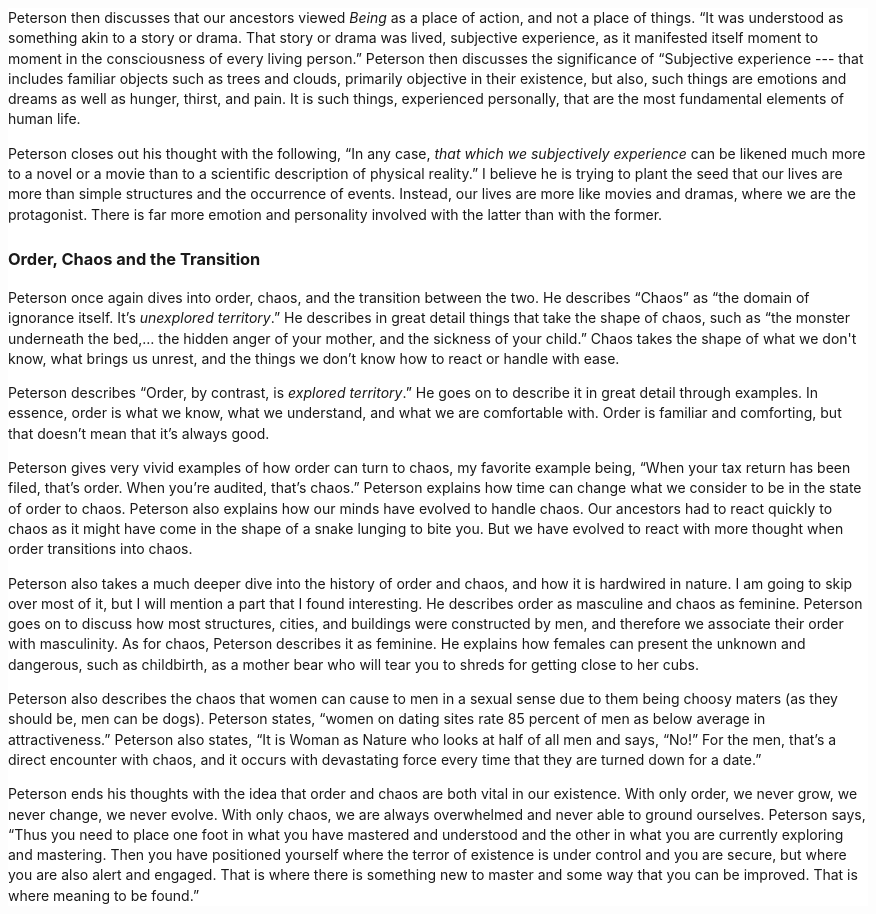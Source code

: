 Peterson then discusses that our ancestors viewed _Being_ as a place of action, and not a place of things. “It was understood as something akin to a story or drama. That story or drama was lived, subjective experience, as it manifested itself moment to moment in the consciousness of every living person.” Peterson then discusses the significance of “Subjective experience --- that includes familiar objects such as trees and clouds, primarily objective in their existence, but also, such things are emotions and dreams as well as hunger, thirst, and pain. It is such things, experienced personally, that are the most fundamental elements of human life.

Peterson closes out his thought with the following, “In any case, _that which we subjectively experience_ can be likened much more to a novel or a movie than to a scientific description of physical reality.” I believe he is trying to plant the seed that our lives are more than simple structures and the occurrence of events. Instead, our lives are more like movies and dramas, where we are the protagonist. There is far more emotion and personality involved with the latter than with the former.

### Order, Chaos and the Transition

Peterson once again dives into order, chaos, and the transition between the two. He describes “Chaos” as “the domain of ignorance itself. It’s _unexplored territory_.” He describes in great detail things that take the shape of chaos, such as “the monster underneath the bed,… the hidden anger of your mother, and the sickness of your child.” Chaos takes the shape of what we don't know, what brings us unrest, and the things we don’t know how to react or handle with ease.

Peterson describes “Order, by contrast, is _explored territory_.” He goes on to describe it in great detail through examples. In essence, order is what we know, what we understand, and what we are comfortable with. Order is familiar and comforting, but that doesn’t mean that it’s always good.

Peterson gives very vivid examples of how order can turn to chaos, my favorite example being, “When your tax return has been filed, that’s order. When you’re audited, that’s chaos.” Peterson explains how time can change what we consider to be in the state of order to chaos. Peterson also explains how our minds have evolved to handle chaos. Our ancestors had to react quickly to chaos as it might have come in the shape of a snake lunging to bite you. But we have evolved to react with more thought when order transitions into chaos.

Peterson also takes a much deeper dive into the history of order and chaos, and how it is hardwired in nature. I am going to skip over most of it, but I will mention a part that I found interesting. He describes order as masculine and chaos as feminine. Peterson goes on to discuss how most structures, cities, and buildings were constructed by men, and therefore we associate their order with masculinity. As for chaos, Peterson describes it as feminine. He explains how females can present the unknown and dangerous, such as childbirth, as a mother bear who will tear you to shreds for getting close to her cubs.

Peterson also describes the chaos that women can cause to men in a sexual sense due to them being choosy maters (as they should be, men can be dogs). Peterson states, “women on dating sites rate 85 percent of men as below average in attractiveness.” Peterson also states, “It is Woman as Nature who looks at half of all men and says, “No!” For the men, that’s a direct encounter with chaos, and it occurs with devastating force every time that they are turned down for a date.”

Peterson ends his thoughts with the idea that order and chaos are both vital in our existence. With only order, we never grow, we never change, we never evolve. With only chaos, we are always overwhelmed and never able to ground ourselves. Peterson says, “Thus you need to place one foot in what you have mastered and understood and the other in what you are currently exploring and mastering. Then you have positioned yourself where the terror of existence is under control and you are secure, but where you are also alert and engaged. That is where there is something new to master and some way that you can be improved. That is where meaning to be found.”

